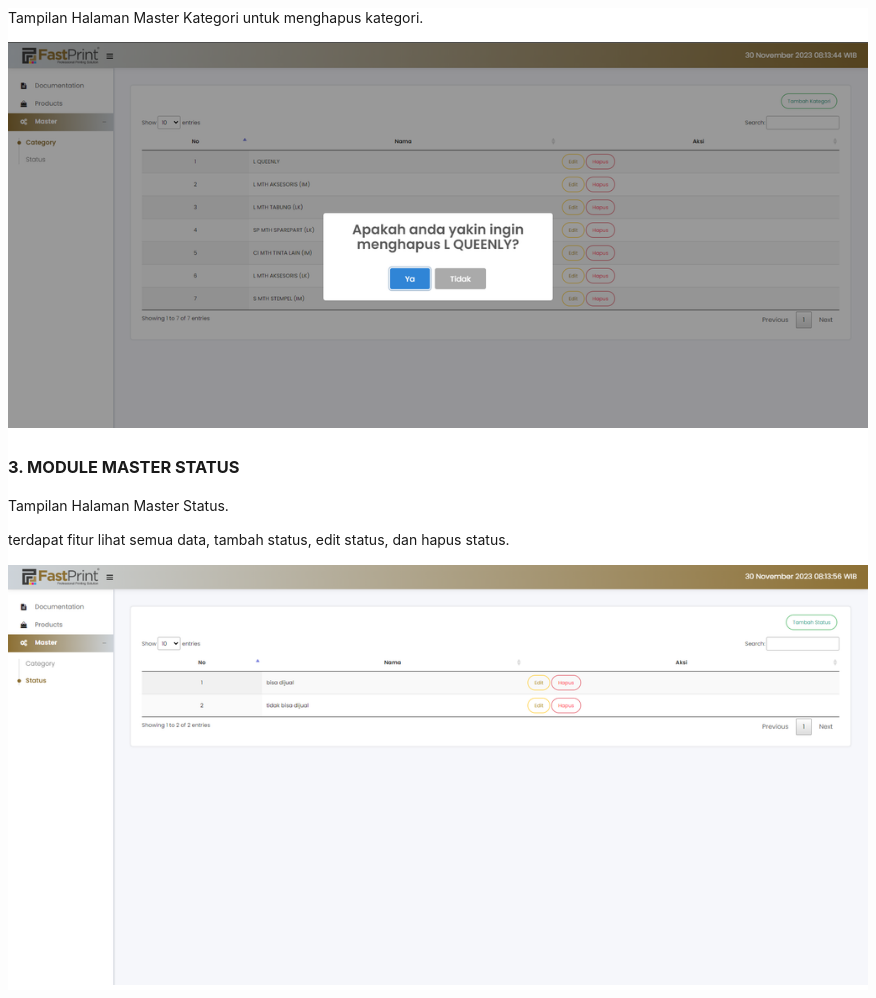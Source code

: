 Tampilan Halaman Master Kategori untuk menghapus kategori.

<img src="./assets/images/documentation/2.3.CATEGORY.png" width="100%">

### 3. MODULE MASTER STATUS

Tampilan Halaman Master Status.

terdapat fitur lihat semua data, tambah status, edit status, dan hapus status.

<img src="./assets/images/documentation/3.STATUS.png" width="100%">
